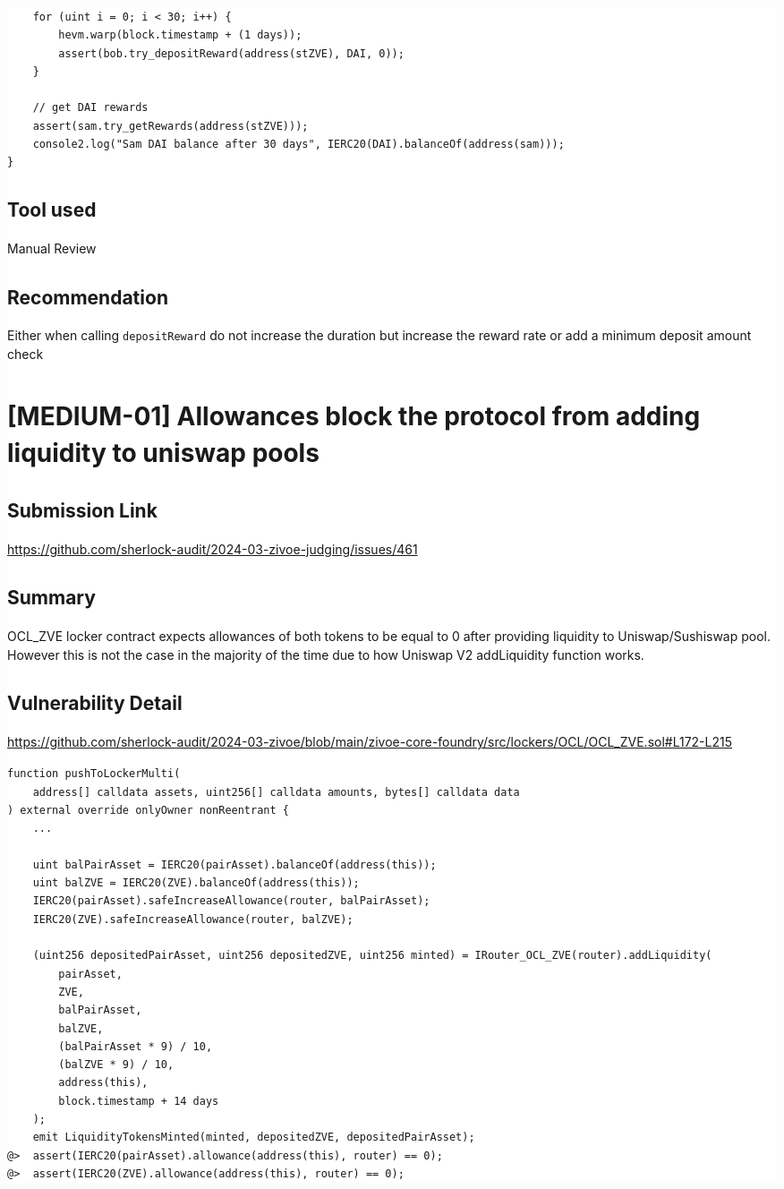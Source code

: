 ```solidity
    for (uint i = 0; i < 30; i++) {
        hevm.warp(block.timestamp + (1 days));
        assert(bob.try_depositReward(address(stZVE), DAI, 0));
    }

    // get DAI rewards
    assert(sam.try_getRewards(address(stZVE)));
    console2.log("Sam DAI balance after 30 days", IERC20(DAI).balanceOf(address(sam)));
}
```

## Tool used
Manual Review

## Recommendation
Either when calling `depositReward` do not increase the duration but increase the reward rate or add a minimum deposit amount check

# [MEDIUM-01] Allowances block the protocol from adding liquidity to uniswap pools

## Submission Link
https://github.com/sherlock-audit/2024-03-zivoe-judging/issues/461

## Summary
OCL_ZVE locker contract expects allowances of both tokens to be equal to 0 after providing liquidity to Uniswap/Sushiswap pool. However this is not the case in the majority of the time due to how Uniswap V2 addLiquidity function works.

## Vulnerability Detail
https://github.com/sherlock-audit/2024-03-zivoe/blob/main/zivoe-core-foundry/src/lockers/OCL/OCL_ZVE.sol#L172-L215

```solidity
function pushToLockerMulti(
    address[] calldata assets, uint256[] calldata amounts, bytes[] calldata data
) external override onlyOwner nonReentrant {
    ...

    uint balPairAsset = IERC20(pairAsset).balanceOf(address(this));
    uint balZVE = IERC20(ZVE).balanceOf(address(this));
    IERC20(pairAsset).safeIncreaseAllowance(router, balPairAsset);
    IERC20(ZVE).safeIncreaseAllowance(router, balZVE);

    (uint256 depositedPairAsset, uint256 depositedZVE, uint256 minted) = IRouter_OCL_ZVE(router).addLiquidity(
        pairAsset, 
        ZVE, 
        balPairAsset,
        balZVE, 
        (balPairAsset * 9) / 10,
        (balZVE * 9) / 10, 
        address(this), 
        block.timestamp + 14 days
    );
    emit LiquidityTokensMinted(minted, depositedZVE, depositedPairAsset);
@>  assert(IERC20(pairAsset).allowance(address(this), router) == 0);
@>  assert(IERC20(ZVE).allowance(address(this), router) == 0);

```